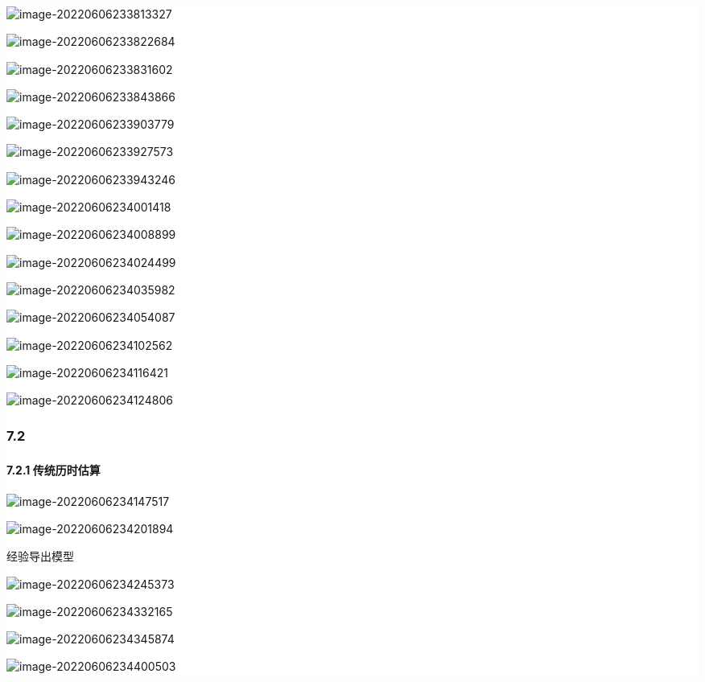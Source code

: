 ![image-20220606233813327](C:/Users/23893/AppData/Roaming/Typora/typora-user-images/image-20220606233813327.png)

![image-20220606233822684](C:/Users/23893/AppData/Roaming/Typora/typora-user-images/image-20220606233822684.png)

![image-20220606233831602](C:/Users/23893/AppData/Roaming/Typora/typora-user-images/image-20220606233831602.png)

![image-20220606233843866](C:/Users/23893/AppData/Roaming/Typora/typora-user-images/image-20220606233843866.png)

![image-20220606233903779](C:/Users/23893/AppData/Roaming/Typora/typora-user-images/image-20220606233903779.png)

![image-20220606233927573](C:/Users/23893/AppData/Roaming/Typora/typora-user-images/image-20220606233927573.png)

![image-20220606233943246](C:/Users/23893/AppData/Roaming/Typora/typora-user-images/image-20220606233943246.png)	

![image-20220606234001418](C:/Users/23893/AppData/Roaming/Typora/typora-user-images/image-20220606234001418.png)	

![image-20220606234008899](C:/Users/23893/AppData/Roaming/Typora/typora-user-images/image-20220606234008899.png)



![image-20220606234024499](C:/Users/23893/AppData/Roaming/Typora/typora-user-images/image-20220606234024499.png)

![image-20220606234035982](C:/Users/23893/AppData/Roaming/Typora/typora-user-images/image-20220606234035982.png)

![image-20220606234054087](C:/Users/23893/AppData/Roaming/Typora/typora-user-images/image-20220606234054087.png)	

![image-20220606234102562](C:/Users/23893/AppData/Roaming/Typora/typora-user-images/image-20220606234102562.png)	

![image-20220606234116421](C:/Users/23893/AppData/Roaming/Typora/typora-user-images/image-20220606234116421.png)	

![image-20220606234124806](C:/Users/23893/AppData/Roaming/Typora/typora-user-images/image-20220606234124806.png)

### 7.2 

#### 7.2.1 传统历时估算

![image-20220606234147517](C:/Users/23893/AppData/Roaming/Typora/typora-user-images/image-20220606234147517.png)

![image-20220606234201894](C:/Users/23893/AppData/Roaming/Typora/typora-user-images/image-20220606234201894.png)

经验导出模型

![image-20220606234245373](C:/Users/23893/AppData/Roaming/Typora/typora-user-images/image-20220606234245373.png)

![image-20220606234332165](C:/Users/23893/AppData/Roaming/Typora/typora-user-images/image-20220606234332165.png)

![image-20220606234345874](C:/Users/23893/AppData/Roaming/Typora/typora-user-images/image-20220606234345874.png)

![image-20220606234400503](C:/Users/23893/AppData/Roaming/Typora/typora-user-images/image-20220606234400503.png)
